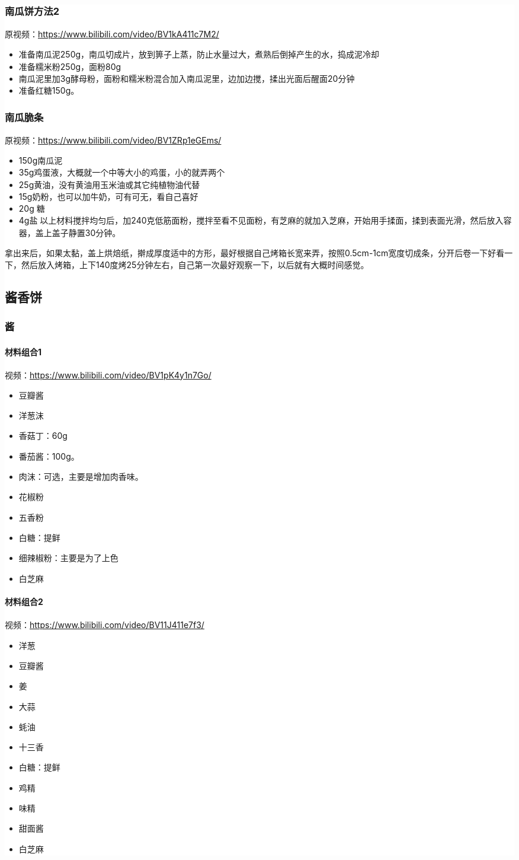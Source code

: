 ### 南瓜饼方法2
原视频：https://www.bilibili.com/video/BV1kA411c7M2/

- 准备南瓜泥250g，南瓜切成片，放到箅子上蒸，防止水量过大，煮熟后倒掉产生的水，捣成泥冷却
- 准备糯米粉250g，面粉80g
- 南瓜泥里加3g酵母粉，面粉和糯米粉混合加入南瓜泥里，边加边搅，揉出光面后醒面20分钟
- 准备红糖150g。

### 南瓜脆条
原视频：https://www.bilibili.com/video/BV1ZRp1eGEms/


- 150g南瓜泥
- 35g鸡蛋液，大概就一个中等大小的鸡蛋，小的就弄两个
- 25g黄油，没有黄油用玉米油或其它纯植物油代替
- 15g奶粉，也可以加牛奶，可有可无，看自己喜好
- 20g 糖
- 4g盐
以上材料搅拌均匀后，加240克低筋面粉，搅拌至看不见面粉，有芝麻的就加入芝麻，开始用手揉面，揉到表面光滑，然后放入容器，盖上盖子静置30分钟。

拿出来后，如果太黏，盖上烘焙纸，擀成厚度适中的方形，最好根据自己烤箱长宽来弄，按照0.5cm-1cm宽度切成条，分开后卷一下好看一下，然后放入烤箱，上下140度烤25分钟左右，自己第一次最好观察一下，以后就有大概时间感觉。



## <a name="jiangxiang"></a> 酱香饼
### 酱
#### 材料组合1
视频：https://www.bilibili.com/video/BV1pK4y1n7Go/

- 豆瓣酱
- 洋葱沫
- 香菇丁：60g
- 番茄酱：100g。
- 肉沫：可选，主要是增加肉香味。

- 花椒粉
- 五香粉
- 白糖：提鲜
- 细辣椒粉：主要是为了上色
- 白芝麻


#### 材料组合2
视频：https://www.bilibili.com/video/BV11J411e7f3/

- 洋葱
- 豆瓣酱
- 姜
- 大蒜

- 蚝油
- 十三香
- 白糖：提鲜
- 鸡精
- 味精
- 甜面酱
- 白芝麻
